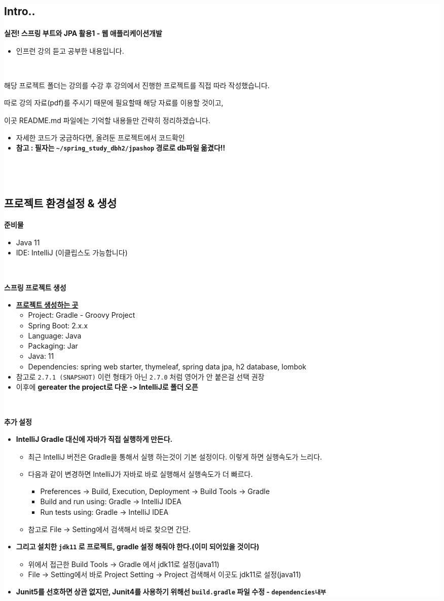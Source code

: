 ## Intro..

**실전! 스프링 부트와 JPA 활용1 - 웹 애플리케이션개발**

* 인프런 강의 듣고 공부한 내용입니다.

<br>

해당 프로젝트 폴더는 강의를 수강 후 강의에서 진행한 프로젝트를 직접 따라 작성했습니다.

따로 강의 자료(pdf)를 주시기 때문에 필요할때 해당 자료를 이용할 것이고,

이곳 README.md 파일에는 기억할 내용들만 간략히 정리하겠습니다.

* 자세한 코드가 궁금하다면, 올려둔 프로젝트에서 코드확인
* **참고 : 필자는 `~/spring_study_dbh2/jpashop` 경로로 db파일 옮겼다!!**

<br><br>

## 프로젝트 환경설정 & 생성

**준비물**

* Java 11
* IDE: IntelliJ (이클립스도 가능합니다)

<br>

**스프링 프로젝트 생성**

* **[프로젝트 생성하는 곳](https://start.spring.io)**
  * Project: Gradle - Groovy Project 
  * Spring Boot: 2.x.x
  * Language: Java
  * Packaging: Jar
  * Java: 11
  * Dependencies: spring web starter, thymeleaf, spring data jpa, h2 database, lombok
* 참고로  `2.7.1 (SNAPSHOT)` 이런 형태가 아닌 `2.7.0` 처럼 영어가 안 붙은걸 선택 권장
* 이후에 **gereater the project로 다운 -> IntelliJ로 폴더 오픈**

<br>

**추가 설정**

* **IntelliJ Gradle 대신에 자바가 직접 실행하게 만든다.**
  * 최근 IntelliJ 버전은 Gradle을 통해서 실행 하는것이 기본 설정이다. 이렇게 하면 실행속도가 느리다. 
  * 다음과 같이 변경하면 IntelliJ가 자바로 바로 실행해서 실행속도가 더 빠르다.
    * Preferences -> Build, Execution, Deployment -> Build Tools -> Gradle 
    * Build and run using: Gradle -> IntelliJ IDEA
    * Run tests using: Gradle -> IntelliJ IDEA

  * 참고로 File -> Setting에서 검색해서 바로 찾으면 간단.

* **그리고 설치한 `jdk11` 로 프로젝트, gradle 설정 해줘야 한다.(이미 되어있을 것이다)**
  * 위에서 접근한 Build Tools -> Gradle 에서 jdk11로 설정(java11)
  * File -> Setting에서 바로 Project Setting -> Project 검색해서 이곳도 jdk11로 설정(java11)

* **Junit5를 선호하면 상관 없지만, Junit4를 사용하기 위해선 `build.gradle` 파일 수정 - `dependencies내부`**
